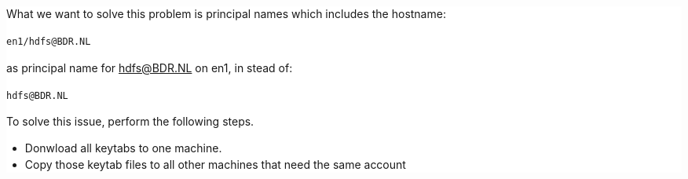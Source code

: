 What we want to solve this problem is principal names which includes the
hostname:

```
en1/hdfs@BDR.NL
```
as principal name for hdfs@BDR.NL on en1, in stead of:

```
hdfs@BDR.NL
```

To solve this issue, perform the following steps.

* Donwload all keytabs to one machine.
* Copy those keytab files to all other machines that need the same account
